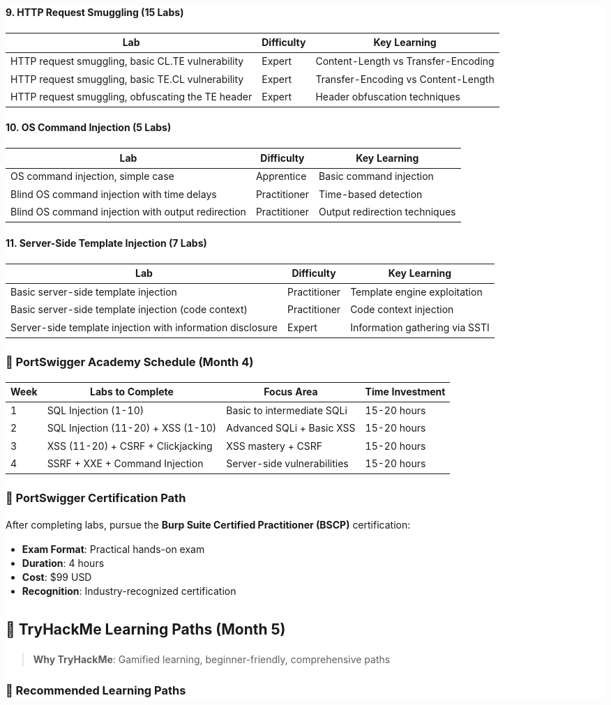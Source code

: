 #### 9. HTTP Request Smuggling (15 Labs)
| Lab | Difficulty | Key Learning |
|-----|------------|--------------|
| HTTP request smuggling, basic CL.TE vulnerability | Expert | Content-Length vs Transfer-Encoding |
| HTTP request smuggling, basic TE.CL vulnerability | Expert | Transfer-Encoding vs Content-Length |
| HTTP request smuggling, obfuscating the TE header | Expert | Header obfuscation techniques |

#### 10. OS Command Injection (5 Labs)
| Lab | Difficulty | Key Learning |
|-----|------------|--------------|
| OS command injection, simple case | Apprentice | Basic command injection |
| Blind OS command injection with time delays | Practitioner | Time-based detection |
| Blind OS command injection with output redirection | Practitioner | Output redirection techniques |

#### 11. Server-Side Template Injection (7 Labs)
| Lab | Difficulty | Key Learning |
|-----|------------|--------------|
| Basic server-side template injection | Practitioner | Template engine exploitation |
| Basic server-side template injection (code context) | Practitioner | Code context injection |
| Server-side template injection with information disclosure | Expert | Information gathering via SSTI |

### 📅 PortSwigger Academy Schedule (Month 4)

| Week | Labs to Complete | Focus Area | Time Investment |
|------|------------------|------------|----------------|
| 1 | SQL Injection (1-10) | Basic to intermediate SQLi | 15-20 hours |
| 2 | SQL Injection (11-20) + XSS (1-10) | Advanced SQLi + Basic XSS | 15-20 hours |
| 3 | XSS (11-20) + CSRF + Clickjacking | XSS mastery + CSRF | 15-20 hours |
| 4 | SSRF + XXE + Command Injection | Server-side vulnerabilities | 15-20 hours |

### 🏅 PortSwigger Certification Path

After completing labs, pursue the **Burp Suite Certified Practitioner (BSCP)** certification:
- **Exam Format**: Practical hands-on exam
- **Duration**: 4 hours
- **Cost**: $99 USD
- **Recognition**: Industry-recognized certification

## 🚀 TryHackMe Learning Paths (Month 5)

> **Why TryHackMe**: Gamified learning, beginner-friendly, comprehensive paths

### 🎯 Recommended Learning Paths
